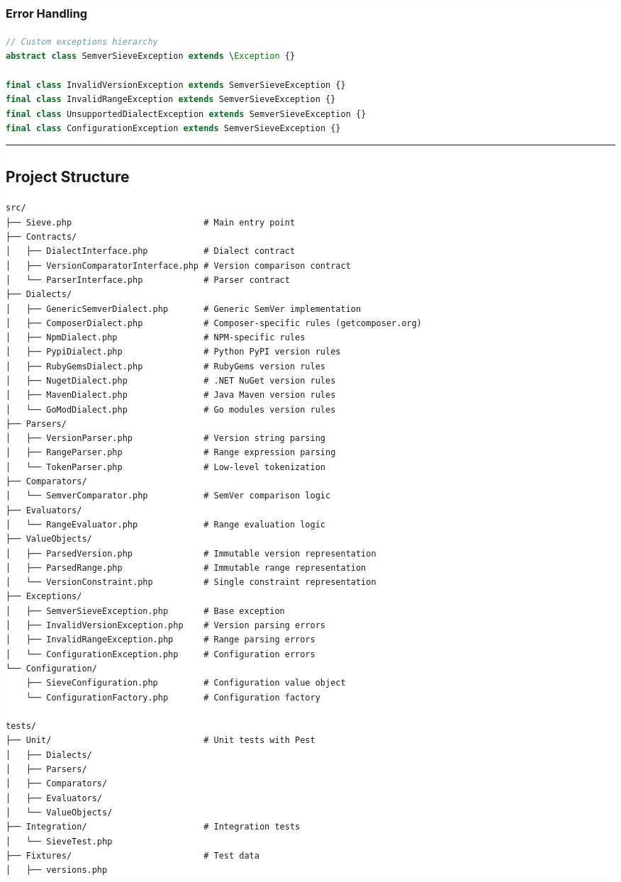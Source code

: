 ### Error Handling

```php
// Custom exceptions hierarchy
abstract class SemverSieveException extends \Exception {}

final class InvalidVersionException extends SemverSieveException {}
final class InvalidRangeException extends SemverSieveException {}
final class UnsupportedDialectException extends SemverSieveException {}
final class ConfigurationException extends SemverSieveException {}
```

---

## Project Structure

```
src/
├── Sieve.php                          # Main entry point
├── Contracts/
│   ├── DialectInterface.php           # Dialect contract
│   ├── VersionComparatorInterface.php # Version comparison contract
│   └── ParserInterface.php            # Parser contract
├── Dialects/
│   ├── GenericSemverDialect.php       # Generic SemVer implementation
│   ├── ComposerDialect.php            # Composer-specific rules (getcomposer.org)
│   ├── NpmDialect.php                 # NPM-specific rules
│   ├── PypiDialect.php                # Python PyPI version rules
│   ├── RubyGemsDialect.php            # RubyGems version rules
│   ├── NugetDialect.php               # .NET NuGet version rules
│   ├── MavenDialect.php               # Java Maven version rules
│   └── GoModDialect.php               # Go modules version rules
├── Parsers/
│   ├── VersionParser.php              # Version string parsing
│   ├── RangeParser.php                # Range expression parsing
│   └── TokenParser.php                # Low-level tokenization
├── Comparators/
│   └── SemverComparator.php           # SemVer comparison logic
├── Evaluators/
│   └── RangeEvaluator.php             # Range evaluation logic
├── ValueObjects/
│   ├── ParsedVersion.php              # Immutable version representation
│   ├── ParsedRange.php                # Immutable range representation
│   └── VersionConstraint.php          # Single constraint representation
├── Exceptions/
│   ├── SemverSieveException.php       # Base exception
│   ├── InvalidVersionException.php    # Version parsing errors
│   ├── InvalidRangeException.php      # Range parsing errors
│   └── ConfigurationException.php     # Configuration errors
└── Configuration/
    ├── SieveConfiguration.php         # Configuration value object
    └── ConfigurationFactory.php       # Configuration factory

tests/
├── Unit/                              # Unit tests with Pest
│   ├── Dialects/
│   ├── Parsers/
│   ├── Comparators/
│   ├── Evaluators/
│   └── ValueObjects/
├── Integration/                       # Integration tests
│   └── SieveTest.php
├── Fixtures/                          # Test data
│   ├── versions.php
```